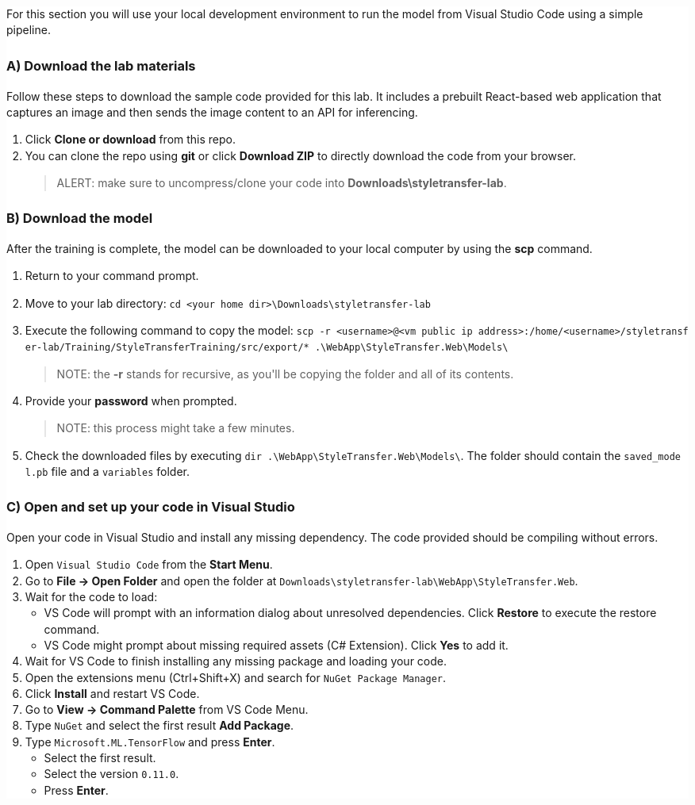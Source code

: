 For this section you will use your local development environment to run the model from Visual Studio Code using a simple pipeline.

### A) Download the lab materials

Follow these steps to download the sample code provided for this lab. It includes a prebuilt React-based web application that captures an image and then sends the image content to an API for inferencing.

1. Click **Clone or download** from this repo.
1. You can clone the repo using **git** or click **Download ZIP** to directly download the code from your browser.
   > ALERT: make sure to uncompress/clone your code into **Downloads\styletransfer-lab**.

### B) Download the model

After the training is complete, the model can be downloaded to your local computer by using the **scp** command.

1. Return to your command prompt.
1. Move to your lab directory: `cd <your home dir>\Downloads\styletransfer-lab`
1. Execute the following command to copy the model: `scp -r <username>@<vm public ip address>:/home/<username>/styletransfer-lab/Training/StyleTransferTraining/src/export/* .\WebApp\StyleTransfer.Web\Models\`
    > NOTE: the **-r** stands for recursive, as you'll be copying the folder and all of its contents.

1. Provide your **password** when prompted.
    > NOTE: this process might take a few minutes.

1. Check the downloaded files by executing `dir .\WebApp\StyleTransfer.Web\Models\`. The folder should contain the `saved_model.pb` file and a `variables` folder.

### C) Open and set up your code in Visual Studio

Open your code in Visual Studio and install any missing dependency. The code provided should be compiling without errors.

1. Open `Visual Studio Code` from the **Start Menu**.
1. Go to **File -> Open Folder** and open the folder at `Downloads\styletransfer-lab\WebApp\StyleTransfer.Web`.
1. Wait for the code to load:
    * VS Code will prompt with an information dialog about unresolved dependencies. Click **Restore** to execute the restore command.
    * VS Code might prompt about missing required assets (C# Extension). Click **Yes** to add it.
1. Wait for VS Code to finish installing any missing package and loading your code.
1. Open the extensions menu (Ctrl+Shift+X) and search for `NuGet Package Manager`.
1. Click **Install** and restart VS Code.
1. Go to **View -> Command Palette** from VS Code Menu.
1. Type `NuGet` and select the first result **Add Package**.
1. Type `Microsoft.ML.TensorFlow` and press **Enter**.
   * Select the first result.
   * Select the version `0.11.0`.
   * Press **Enter**.
